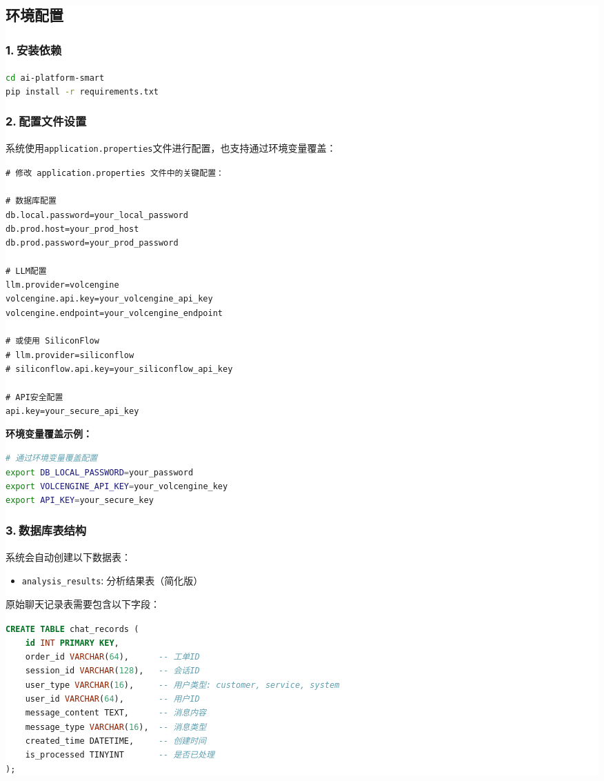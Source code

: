 ## 环境配置

### 1. 安装依赖

```bash
cd ai-platform-smart
pip install -r requirements.txt
```

### 2. 配置文件设置

系统使用`application.properties`文件进行配置，也支持通过环境变量覆盖：

```properties
# 修改 application.properties 文件中的关键配置：

# 数据库配置
db.local.password=your_local_password
db.prod.host=your_prod_host
db.prod.password=your_prod_password

# LLM配置
llm.provider=volcengine
volcengine.api.key=your_volcengine_api_key
volcengine.endpoint=your_volcengine_endpoint

# 或使用 SiliconFlow
# llm.provider=siliconflow
# siliconflow.api.key=your_siliconflow_api_key

# API安全配置
api.key=your_secure_api_key
```

**环境变量覆盖示例：**
```bash
# 通过环境变量覆盖配置
export DB_LOCAL_PASSWORD=your_password
export VOLCENGINE_API_KEY=your_volcengine_key
export API_KEY=your_secure_key
```

### 3. 数据库表结构

系统会自动创建以下数据表：
- `analysis_results`: 分析结果表（简化版）

原始聊天记录表需要包含以下字段：
```sql
CREATE TABLE chat_records (
    id INT PRIMARY KEY,
    order_id VARCHAR(64),      -- 工单ID
    session_id VARCHAR(128),   -- 会话ID
    user_type VARCHAR(16),     -- 用户类型: customer, service, system
    user_id VARCHAR(64),       -- 用户ID
    message_content TEXT,      -- 消息内容
    message_type VARCHAR(16),  -- 消息类型
    created_time DATETIME,     -- 创建时间
    is_processed TINYINT       -- 是否已处理
);
```
